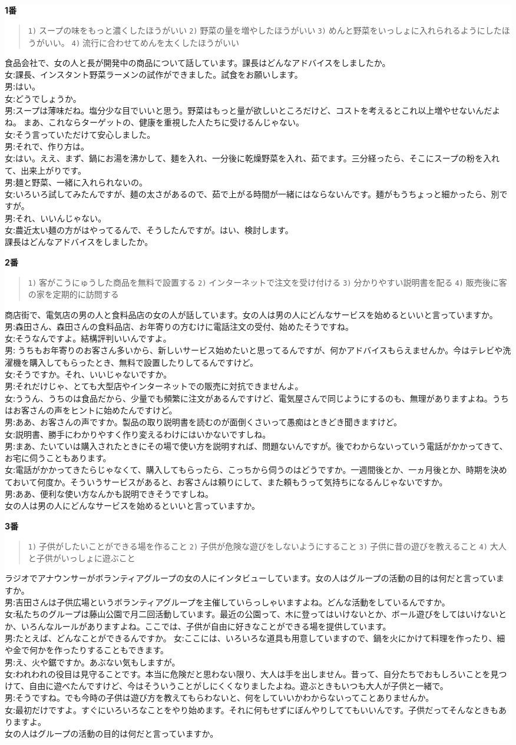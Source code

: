 **1番**

> `1)` スープの味をもっと濃くしたほうがいい
> `2)` 野菜の量を増やしたほうがいい
> `3)` めんと野菜をいっしょに入れられるようにしたほうがいい。
> `4)` 流行に合わせてめんを太くしたほうがいい

食品会社で、女の人と長が開発中の商品について話しています。課長はどんなアドバイスをしましたか。  
女:課長、インスタント野菜ラーメンの試作ができました。試食をお願いします。  
男:はい。  
女:どうでしょうか。  
男:スープは薄味だね。塩分少な目でいいと思う。野菜はもっと量が欲しいところだけど、コストを考えるとこれ以上増やせないんだよね。 まあ、これならターゲットの、健康を重視した人たちに受けるんじゃない。  
女:そう言っていただけて安心しました。  
男:それで、作り方は。  
女:はい。ええ、まず、鍋にお湯を沸かして、麺を入れ、一分後に乾燥野菜を入れ、茹でます。三分経ったら、そこにスープの粉を入れて、出来上がりです。  
男:麺と野菜、一緒に入れられないの。  
女:いろいろ試してみたんですが、麺の太さがあるので、茹で上がる時間が一緒にはならないんです。麺がもうちょっと細かったら、別ですが。  
男:それ、いいんじゃない。  
女:農近太い麺の方がはやってるんで、そうしたんですが。はい、検討します。  
課長はどんなアドバイスをしましたか。

**2番**

> `1)` 客がこうにゅうした商品を無料で設置する
> `2)` インターネットで注文を受け付ける
> `3)` 分かりやすい説明書を配る
> `4)` 販売後に客の家を定期的に訪問する

商店街で、電気店の男の人と食料品店の女の人が話しています。女の人は男の人にどんなサービスを始めるといいと言っていますか。  
男:森田さん、森田さんの食料品店、お年寄りの方むけに電話注文の受付、始めたそうですね。  
女:そうなんですよ。結構評判いいんですよ。  
男: うちもお年寄りのお客さん多いから、新しいサービス始めたいと思ってるんですが、何かアドバイスもらえませんか。今はテレビや洗濯機を購入してもらったとき、無料で設置したりしてるんですけど。  
女:そうですか。それ、いいじゃないですか。  
男:それだけじゃ、とても大型店やインターネットでの販売に対抗できませんよ。  
女:ううん、うちのは食品だから、少量でも頻繁に注文があるんですけど、電気屋さんで同じようにするのも、無理がありますよね。うちはお客さんの声をヒントに始めたんですけど。  
男:ああ、お客さんの声ですか。製品の取り説明書を読むのが面倒くさいって愚痴はときどき聞きますけど。  
女:説明書、勝手にわかりやすく作り変えるわけにはいかないですしね。  
男:まあ、たいていは購入されたときにその場で使い方を説明すれば、問題ないんですが。後でわからないっていう電話がかかってきて、お宅に伺うこともあります。  
女:電話がかかってきたらじゃなくて、購入してもらったら、こっちから伺うのはどうですか。一週間後とか、一ヵ月後とか、時期を決めておいて何度か。そういうサービスがあると、お客さんは頼りにして、また頼もうって気持ちになるんじゃないですか。  
男:ああ、便利な使い方なんかも説明できそうですしね。  
女の人は男の人にどんなサービスを始めるといいと言っていますか。

**3番**

> `1)` 子供がしたいことができる場を作ること
> `2)` 子供が危険な遊びをしないようにすること
> `3)` 子供に昔の遊びを教えること
> `4)` 大人と子供がいっしょに遊ぶこと

ラジオでアナウンサーがボランティアグループの女の人にインタビューしています。女の人はグループの活動の目的は何だと言っていますか。  
男:吉田さんは子供広場というボランティアグループを主催していらっしゃいますよね。どんな活動をしているんですか。  
女:私たちのグループは藤山公園で月二回活動しています。最近の公園って、木に登ってはいけないとか、ボール遊びをしてはいけないとか、いろんなルールがありますよね。ここでは、子供が自由に好きなことができる場を提供しています。  
男:たとえば、どんなことができるんですか。 女:ここには、いろいろな道具も用意していますので、鍋を火にかけて料理を作ったり、細や金で何かを作ったりすることもできます。  
男:え、火や鋸ですか。あぶない気もしますが。  
女:われわれの役目は見守ることです。本当に危険だと思わない限り、大人は手を出しません。昔って、自分たちでおもしろいことを見つけて、自由に遊べたんですけど、今はそういうことがしにくくなりましたよね。遊ぶときもいつも大人が子供と一緒で。  
男:そうですね。でも今時の子供は遊び方を教えてもらわないと、何をしていいかわからないってことありませんか。  
女:最初だけですよ。すぐにいろいろなことをやり始めます。それに何もせずにぼんやりしててもいいんです。子供だってそんなときもありますよ。  
女の人はグループの活動の目的は何だと言っていますか。

